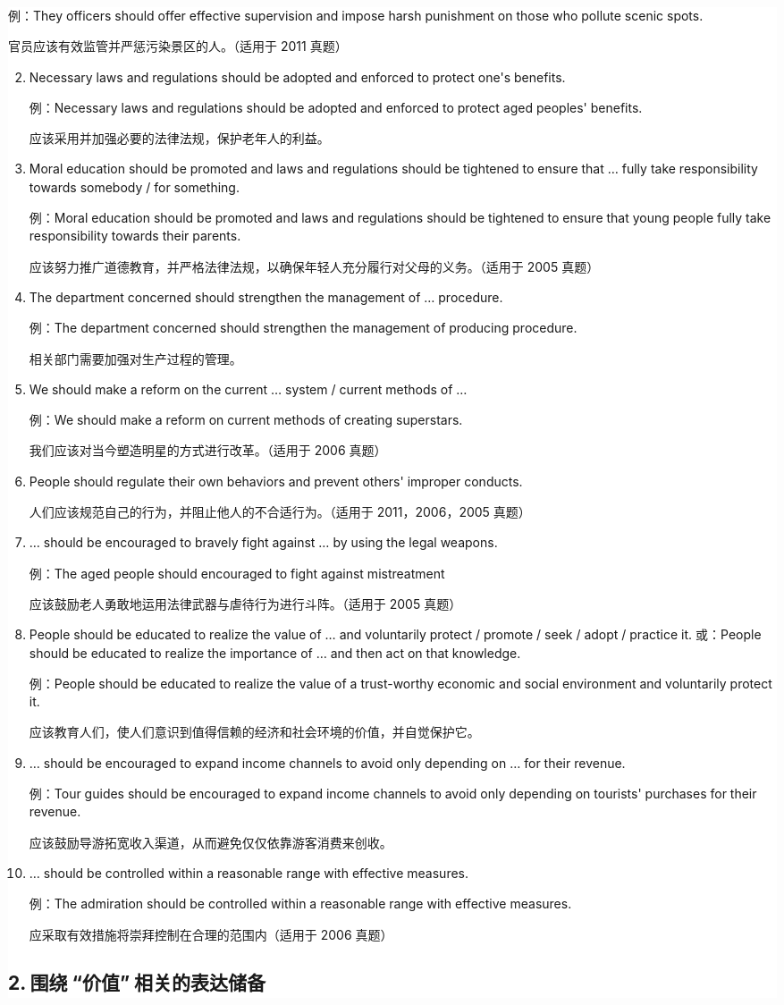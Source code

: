    例：They officers should offer effective supervision and impose harsh punishment on those who pollute scenic spots.

   官员应该有效监管并严惩污染景区的人。（适用于 2011 真题）

2. Necessary laws and regulations should be adopted and enforced to protect one's benefits.

   例：Necessary laws and regulations should be adopted and enforced to protect aged peoples' benefits.

   应该采用并加强必要的法律法规，保护老年人的利益。

3. Moral education should be promoted and laws and regulations should be tightened to ensure that … fully take responsibility towards somebody / for something.

   例：Moral education should be promoted and laws and regulations should be tightened to ensure that young people fully take responsibility towards their parents. 

   应该努力推广道德教育，并严格法律法规，以确保年轻人充分履行对父母的义务。（适用于 2005 真题）

4. The department concerned should strengthen the management of … procedure.

   例：The department concerned should strengthen the management of producing procedure.

   相关部门需要加强对生产过程的管理。

5. We should make a reform on the current … system / current methods of …

   例：We should make a reform on current methods of creating superstars.

   我们应该对当今塑造明星的方式进行改革。（适用于 2006 真题）

6. People should regulate their own behaviors and prevent others' improper conducts.

   人们应该规范自己的行为，并阻止他人的不合适行为。（适用于 2011，2006，2005 真题）

7. … should be encouraged to bravely fight against … by  using the legal weapons.

   例：The aged people should encouraged to fight against mistreatment

   应该鼓励老人勇敢地运用法律武器与虐待行为进行斗阵。（适用于 2005 真题）

8. People should be educated to realize the value of … and voluntarily protect / promote / seek / adopt / practice it. 或：People should be educated to realize the importance of … and then act on that knowledge.

   例：People should be educated to realize the value of a trust-worthy economic and social environment and voluntarily protect it.

   应该教育人们，使人们意识到值得信赖的经济和社会环境的价值，并自觉保护它。

9. … should be encouraged to expand income channels to avoid only depending on … for their revenue.

   例：Tour guides should be encouraged to expand income channels to avoid only depending on tourists' purchases for their revenue.

   应该鼓励导游拓宽收入渠道，从而避免仅仅依靠游客消费来创收。
   
10. … should be controlled within a reasonable range with effective measures.

    例：The admiration should be controlled within a reasonable range with effective measures.

    应采取有效措施将崇拜控制在合理的范围内（适用于 2006 真题）

## 2. 围绕 “价值” 相关的表达储备
